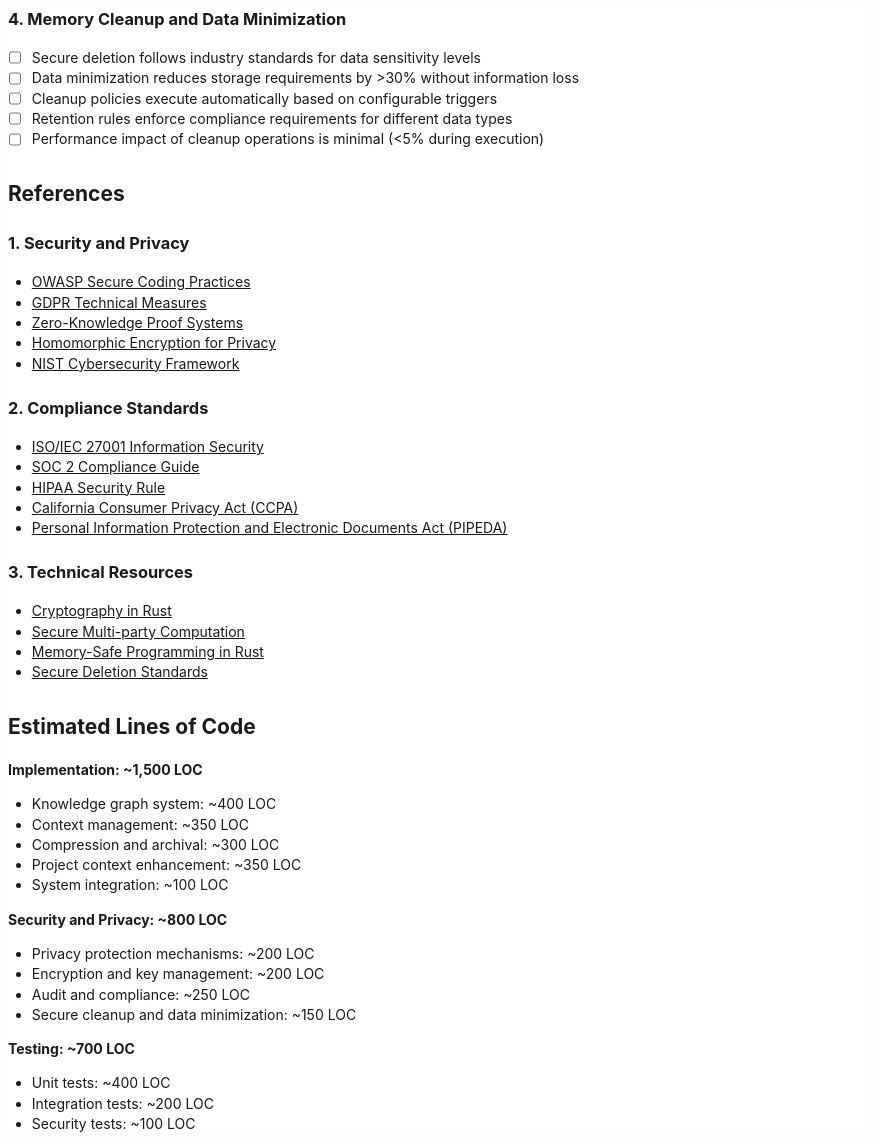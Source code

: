 ### 4. Memory Cleanup and Data Minimization
- [ ] Secure deletion follows industry standards for data sensitivity levels
- [ ] Data minimization reduces storage requirements by >30% without information loss
- [ ] Cleanup policies execute automatically based on configurable triggers
- [ ] Retention rules enforce compliance requirements for different data types
- [ ] Performance impact of cleanup operations is minimal (<5% during execution)

## References

### 1. Security and Privacy
- [OWASP Secure Coding Practices](https://owasp.org/www-project-secure-coding-practices-quick-reference-guide/)
- [GDPR Technical Measures](https://gdpr.eu/article-32-security-of-processing/)
- [Zero-Knowledge Proof Systems](https://z.cash/technology/zksnarks/)
- [Homomorphic Encryption for Privacy](https://homomorphicencryption.org/)
- [NIST Cybersecurity Framework](https://www.nist.gov/cyberframework)

### 2. Compliance Standards
- [ISO/IEC 27001 Information Security](https://www.iso.org/isoiec-27001-information-security.html)
- [SOC 2 Compliance Guide](https://www.aicpa.org/interestareas/frc/assuranceadvisoryservices/soc2)
- [HIPAA Security Rule](https://www.hhs.gov/hipaa/for-professionals/security/index.html)
- [California Consumer Privacy Act (CCPA)](https://oag.ca.gov/privacy/ccpa)
- [Personal Information Protection and Electronic Documents Act (PIPEDA)](https://www.priv.gc.ca/en/privacy-topics/privacy-laws-in-canada/the-personal-information-protection-and-electronic-documents-act-pipeda/)

### 3. Technical Resources
- [Cryptography in Rust](https://github.com/RustCrypto)
- [Secure Multi-party Computation](https://eprint.iacr.org/2020/300)
- [Memory-Safe Programming in Rust](https://doc.rust-lang.org/book/ch04-00-understanding-ownership.html)
- [Secure Deletion Standards](https://nvlpubs.nist.gov/nistpubs/SpecialPublications/NIST.SP.800-88r1.pdf)

## Estimated Lines of Code

**Implementation: ~1,500 LOC**
- Knowledge graph system: ~400 LOC
- Context management: ~350 LOC
- Compression and archival: ~300 LOC
- Project context enhancement: ~350 LOC
- System integration: ~100 LOC

**Security and Privacy: ~800 LOC**
- Privacy protection mechanisms: ~200 LOC
- Encryption and key management: ~200 LOC
- Audit and compliance: ~250 LOC
- Secure cleanup and data minimization: ~150 LOC

**Testing: ~700 LOC**
- Unit tests: ~400 LOC
- Integration tests: ~200 LOC
- Security tests: ~100 LOC
